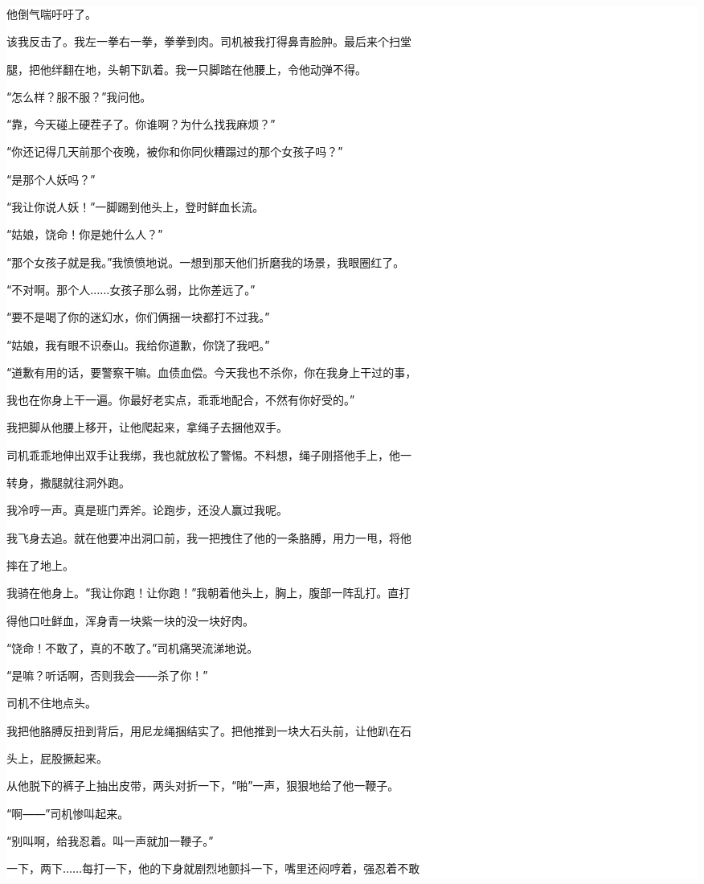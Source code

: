 他倒气喘吁吁了。

该我反击了。我左一拳右一拳，拳拳到肉。司机被我打得鼻青脸肿。最后来个扫堂

腿，把他绊翻在地，头朝下趴着。我一只脚踏在他腰上，令他动弹不得。

“怎么样？服不服？”我问他。

“靠，今天碰上硬茬子了。你谁啊？为什么找我麻烦？”

“你还记得几天前那个夜晚，被你和你同伙糟蹋过的那个女孩子吗？”

“是那个人妖吗？”

“我让你说人妖！”一脚踢到他头上，登时鲜血长流。

“姑娘，饶命！你是她什么人？”

“那个女孩子就是我。”我愤愤地说。一想到那天他们折磨我的场景，我眼圈红了。



“不对啊。那个人……女孩子那么弱，比你差远了。”

“要不是喝了你的迷幻水，你们俩捆一块都打不过我。”

“姑娘，我有眼不识泰山。我给你道歉，你饶了我吧。”

“道歉有用的话，要警察干嘛。血债血偿。今天我也不杀你，你在我身上干过的事，

我也在你身上干一遍。你最好老实点，乖乖地配合，不然有你好受的。”

我把脚从他腰上移开，让他爬起来，拿绳子去捆他双手。

司机乖乖地伸出双手让我绑，我也就放松了警惕。不料想，绳子刚搭他手上，他一

转身，撒腿就往洞外跑。

我冷哼一声。真是班门弄斧。论跑步，还没人赢过我呢。

我飞身去追。就在他要冲出洞口前，我一把拽住了他的一条胳膊，用力一甩，将他

摔在了地上。

我骑在他身上。“我让你跑！让你跑！”我朝着他头上，胸上，腹部一阵乱打。直打

得他口吐鲜血，浑身青一块紫一块的没一块好肉。

“饶命！不敢了，真的不敢了。”司机痛哭流涕地说。

“是嘛？听话啊，否则我会——杀了你！”

司机不住地点头。

我把他胳膊反扭到背后，用尼龙绳捆结实了。把他推到一块大石头前，让他趴在石

头上，屁股撅起来。

从他脱下的裤子上抽出皮带，两头对折一下，“啪”一声，狠狠地给了他一鞭子。

“啊——”司机惨叫起来。

“别叫啊，给我忍着。叫一声就加一鞭子。”

一下，两下……每打一下，他的下身就剧烈地颤抖一下，嘴里还闷哼着，强忍着不敢
